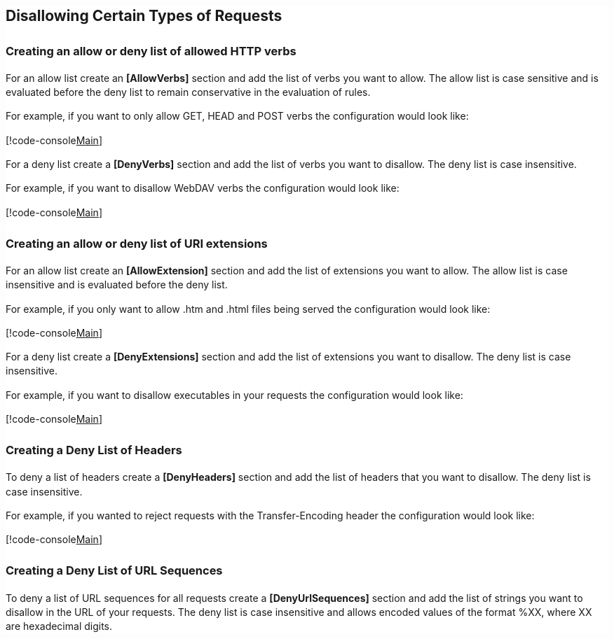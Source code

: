 ## Disallowing Certain Types of Requests

### Creating an allow or deny list of allowed HTTP verbs

For an allow list create an **[AllowVerbs]** section and add the list of verbs you want to allow. The allow list is case sensitive and is evaluated before the deny list to remain conservative in the evaluation of rules.

For example, if you want to only allow GET, HEAD and POST verbs the configuration would look like:


[!code-console[Main](common-urlscan-scenarios/samples/sample12.cmd)]


For a deny list create a **[DenyVerbs]** section and add the list of verbs you want to disallow. The deny list is case insensitive.

For example, if you want to disallow WebDAV verbs the configuration would look like:


[!code-console[Main](common-urlscan-scenarios/samples/sample13.cmd)]


### Creating an allow or deny list of URI extensions

For an allow list create an **[AllowExtension]** section and add the list of extensions you want to allow. The allow list is case insensitive and is evaluated before the deny list.

For example, if you only want to allow .htm and .html files being served the configuration would look like:


[!code-console[Main](common-urlscan-scenarios/samples/sample14.cmd)]


For a deny list create a **[DenyExtensions]** section and add the list of extensions you want to disallow. The deny list is case insensitive.

For example, if you want to disallow executables in your requests the configuration would look like:


[!code-console[Main](common-urlscan-scenarios/samples/sample15.cmd)]


### Creating a Deny List of Headers

To deny a list of headers create a **[DenyHeaders]** section and add the list of headers that you want to disallow. The deny list is case insensitive.

For example, if you wanted to reject requests with the Transfer-Encoding header the configuration would look like:


[!code-console[Main](common-urlscan-scenarios/samples/sample16.cmd)]


### Creating a Deny List of URL Sequences

To deny a list of URL sequences for all requests create a **[DenyUrlSequences]** section and add the list of strings you want to disallow in the URL of your requests. The deny list is case insensitive and allows encoded values of the format %XX, where XX are hexadecimal digits.
